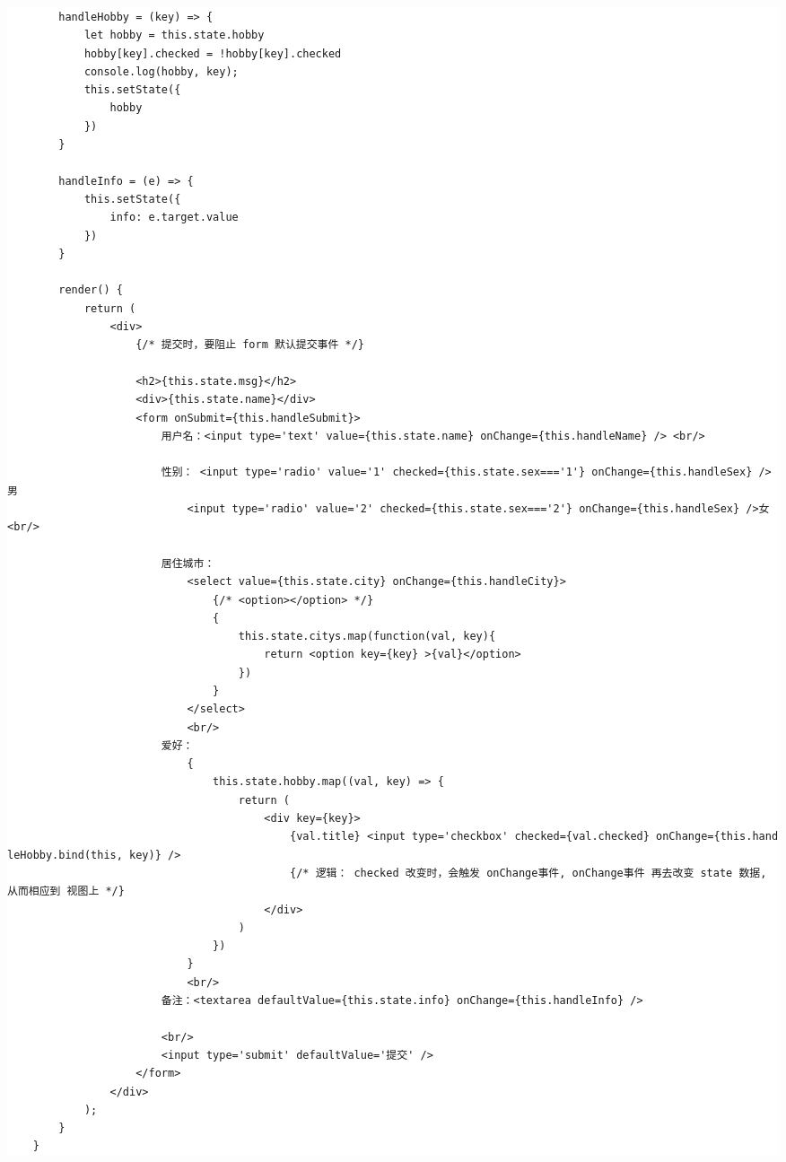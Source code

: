             handleHobby = (key) => {
                let hobby = this.state.hobby
                hobby[key].checked = !hobby[key].checked
                console.log(hobby, key);
                this.setState({
                    hobby
                })
            }

            handleInfo = (e) => {
                this.setState({
                    info: e.target.value
                })
            }

            render() {
                return (
                    <div>
                        {/* 提交时，要阻止 form 默认提交事件 */}

                        <h2>{this.state.msg}</h2>
                        <div>{this.state.name}</div>
                        <form onSubmit={this.handleSubmit}>
                            用户名：<input type='text' value={this.state.name} onChange={this.handleName} /> <br/>

                            性别： <input type='radio' value='1' checked={this.state.sex==='1'} onChange={this.handleSex} />男
                                <input type='radio' value='2' checked={this.state.sex==='2'} onChange={this.handleSex} />女 <br/>

                            居住城市：
                                <select value={this.state.city} onChange={this.handleCity}>
                                    {/* <option></option> */}
                                    {
                                        this.state.citys.map(function(val, key){
                                            return <option key={key} >{val}</option>
                                        })
                                    }
                                </select>
                                <br/>
                            爱好：
                                {
                                    this.state.hobby.map((val, key) => {
                                        return (
                                            <div key={key}>
                                                {val.title} <input type='checkbox' checked={val.checked} onChange={this.handleHobby.bind(this, key)} />
                                                {/* 逻辑： checked 改变时，会触发 onChange事件, onChange事件 再去改变 state 数据, 从而相应到 视图上 */}
                                            </div>
                                        )
                                    })
                                }
                                <br/>
                            备注：<textarea defaultValue={this.state.info} onChange={this.handleInfo} />

                            <br/>
                            <input type='submit' defaultValue='提交' />
                        </form>
                    </div>
                );
            }
        }
